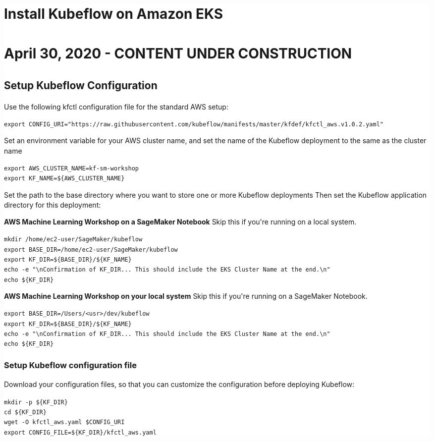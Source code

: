 # Install Kubeflow on Amazon EKS

# April 30, 2020 - CONTENT UNDER CONSTRUCTION

## Setup Kubeflow Configuration

Use the following kfctl configuration file for the standard AWS setup:

```shell
export CONFIG_URI="https://raw.githubusercontent.com/kubeflow/manifests/master/kfdef/kfctl_aws.v1.0.2.yaml"
```

Set an environment variable for your AWS cluster name, and set the name of the Kubeflow deployment to the same as the cluster name

```shell
export AWS_CLUSTER_NAME=kf-sm-workshop
export KF_NAME=${AWS_CLUSTER_NAME}
```

Set the path to the base directory where you want to store one or more Kubeflow deployments
Then set the Kubeflow application directory for this deployment:

**AWS Machine Learning Workshop on a SageMaker Notebook**
Skip this if you're running on a local system.

```shell
mkdir /home/ec2-user/SageMaker/kubeflow
export BASE_DIR=/home/ec2-user/SageMaker/kubeflow
export KF_DIR=${BASE_DIR}/${KF_NAME}
echo -e "\nConfirmation of KF_DIR... This should include the EKS Cluster Name at the end.\n"
echo ${KF_DIR}
```

**AWS Machine Learning Workshop on your local system**
Skip this if you're running on a SageMaker Notebook.

```shell
export BASE_DIR=/Users/<usr>/dev/kubeflow
export KF_DIR=${BASE_DIR}/${KF_NAME}
echo -e "\nConfirmation of KF_DIR... This should include the EKS Cluster Name at the end.\n"
echo ${KF_DIR}
```

### Setup Kubeflow configuration file

Download your configuration files, so that you can customize the configuration before deploying Kubeflow:

```shell
mkdir -p ${KF_DIR}
cd ${KF_DIR}
wget -O kfctl_aws.yaml $CONFIG_URI
export CONFIG_FILE=${KF_DIR}/kfctl_aws.yaml
```
